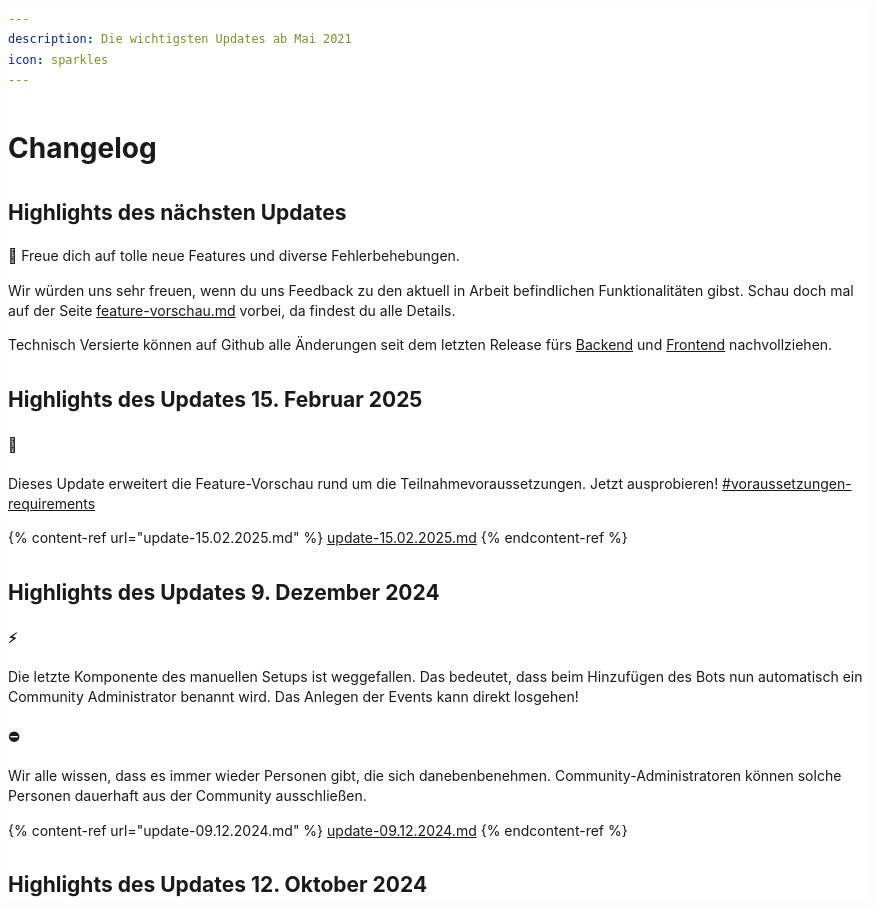 ```yaml
---
description: Die wichtigsten Updates ab Mai 2021
icon: sparkles
---
```


# Changelog

## Highlights des nächsten Updates

**🔨** Freue dich auf tolle neue Features und diverse Fehlerbehebungen.

Wir würden uns sehr freuen, wenn du uns Feedback zu den aktuell in Arbeit befindlichen Funktionalitäten gibst. Schau doch mal auf der Seite [feature-vorschau.md](../../personliche-einstellungen/feature-vorschau.md "mention") vorbei, da findest du alle Details.

Technisch Versierte können auf Github alle Änderungen seit dem letzten Release fürs [Backend](https://github.com/Alf-Melmac/slotbotServer/compare/master...develop) und [Frontend](https://github.com/Alf-Melmac/slotbot-frontend/compare/master...develop) nachvollziehen.

## Highlights des Updates 15. Februar 2025

#### 🚪

Dieses Update erweitert die Feature-Vorschau rund um die Teilnahmevoraussetzungen. Jetzt ausprobieren! [#voraussetzungen-requirements](../../personliche-einstellungen/feature-vorschau.md#voraussetzungen-requirements "mention")

{% content-ref url="update-15.02.2025.md" %}
[update-15.02.2025.md](update-15.02.2025.md)
{% endcontent-ref %}

## Highlights des Updates 9. Dezember 2024

#### ⚡

Die letzte Komponente des manuellen Setups ist weggefallen. Das bedeutet, dass beim Hinzufügen des Bots nun automatisch ein Community Administrator benannt wird. Das Anlegen der Events kann direkt losgehen!

#### ⛔

Wir alle wissen, dass es immer wieder Personen gibt, die sich danebenbenehmen. Community-Administratoren können solche Personen dauerhaft aus der Community ausschließen.

{% content-ref url="update-09.12.2024.md" %}
[update-09.12.2024.md](update-09.12.2024.md)
{% endcontent-ref %}

## Highlights des Updates 12. Oktober 2024
